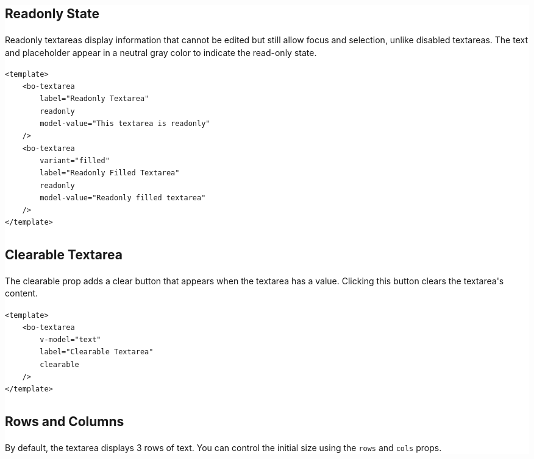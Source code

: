 ## Readonly State

Readonly textareas display information that cannot be edited but still allow focus and selection, unlike disabled textareas. The text and placeholder appear in a neutral gray color to indicate the read-only state.

```vue
<template>
	<bo-textarea
		label="Readonly Textarea"
		readonly
		model-value="This textarea is readonly"
	/>
	<bo-textarea
		variant="filled"
		label="Readonly Filled Textarea"
		readonly
		model-value="Readonly filled textarea"
	/>
</template>
```

<div class="flex flex-col gap-6">
    <bo-textarea label="Readonly Textarea" readonly model-value="This textarea is readonly" />
    <bo-textarea variant="filled" label="Readonly Filled Textarea" readonly model-value="Readonly filled textarea" />
</div>

## Clearable Textarea

The clearable prop adds a clear button that appears when the textarea has a value. Clicking this button clears the textarea's content.

```vue
<template>
	<bo-textarea
		v-model="text"
		label="Clearable Textarea"
		clearable
	/>
</template>
```

<div class="flex flex-col gap-2">
    <bo-textarea label="Clearable Textarea" clearable model-value="Type something, then clear it with the button" />
</div>

## Rows and Columns

By default, the textarea displays 3 rows of text. You can control the initial size using the `rows` and `cols` props.
